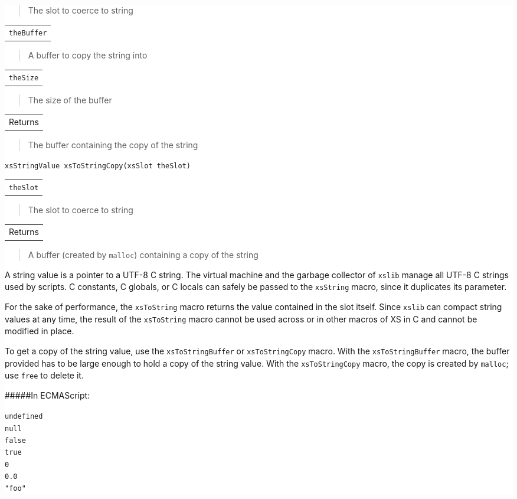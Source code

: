 > The slot to coerce to string

| | 
| --- | 
| `theBuffer`| 

> A buffer to copy the string into

| | 
| --- | 
| `theSize`| 

> The size of the buffer

| |
| --- |
| Returns| 

> The buffer containing the copy of the string

`xsStringValue xsToStringCopy(xsSlot theSlot)`


| | 
| --- | 
| `theSlot`| 

> The slot to coerce to string

| |
| --- |
| Returns| 

> A buffer (created by `malloc`) containing a copy of the string

A string value is a pointer to a UTF-8 C string. The virtual machine and the garbage collector of `xslib` manage all UTF-8 C strings used by scripts. C constants, C globals, or C locals can safely be passed to the `xsString` macro, since it duplicates its parameter. 

For the sake of performance, the `xsToString` macro returns the value contained in the slot itself. Since `xslib` can compact string values at any time, the result of the `xsToString` macro cannot be used across or in other macros of XS in C and cannot be modified in place.

To get a copy of the string value, use the `xsToStringBuffer` or `xsToStringCopy` macro. With the `xsToStringBuffer` macro, the buffer provided has to be large enough to hold a copy of the string value. With the `xsToStringCopy` macro, the copy is created by `malloc`; use `free` to delete it. 

#####In ECMAScript:

	undefined
	null
	false
	true
	0
	0.0
	"foo"

